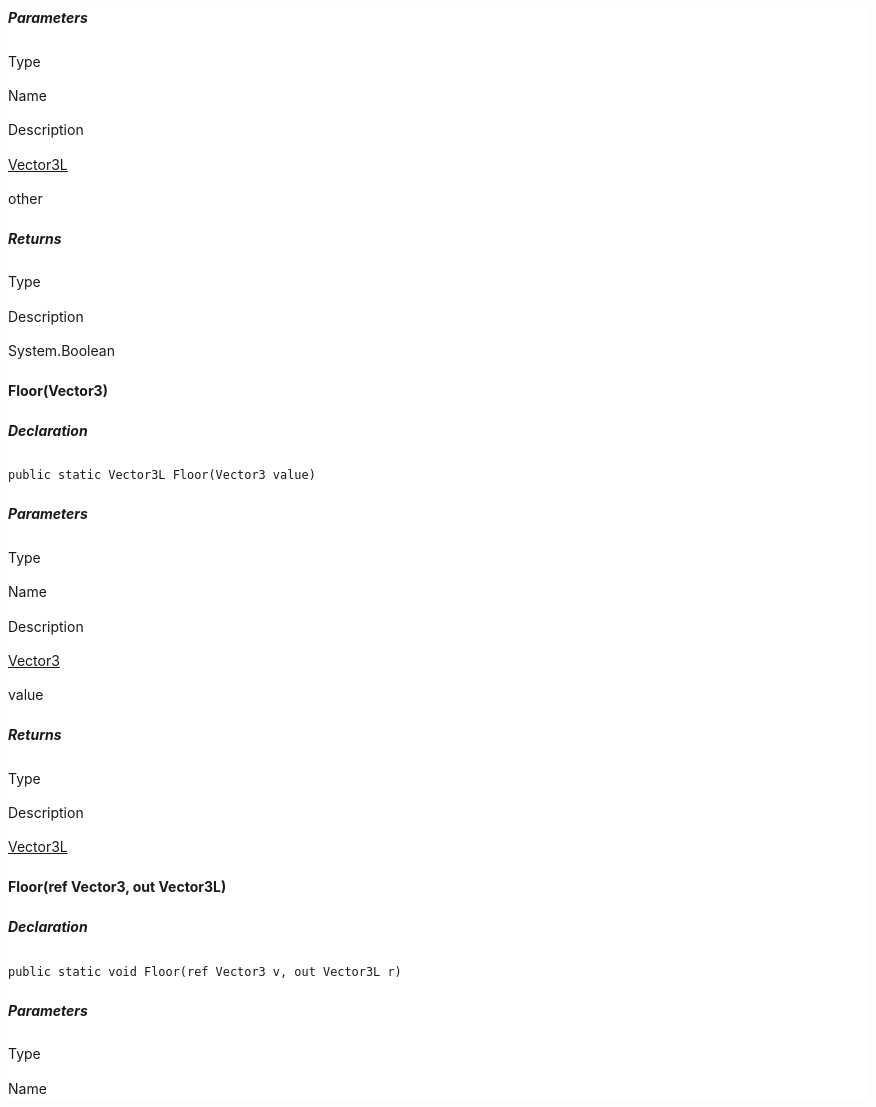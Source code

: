 ##### Parameters

Type

Name

Description

[Vector3L](https://keensoftwarehouse.github.io/SpaceEngineersModAPI/api/VRageMath.Vector3L.html)

other

##### Returns

Type

Description

System.Boolean

#### Floor(Vector3)

##### Declaration

```
public static Vector3L Floor(Vector3 value)
```

##### Parameters

Type

Name

Description

[Vector3](https://keensoftwarehouse.github.io/SpaceEngineersModAPI/api/VRageMath.Vector3.html)

value

##### Returns

Type

Description

[Vector3L](https://keensoftwarehouse.github.io/SpaceEngineersModAPI/api/VRageMath.Vector3L.html)

#### Floor(ref Vector3, out Vector3L)

##### Declaration

```
public static void Floor(ref Vector3 v, out Vector3L r)
```

##### Parameters

Type

Name
